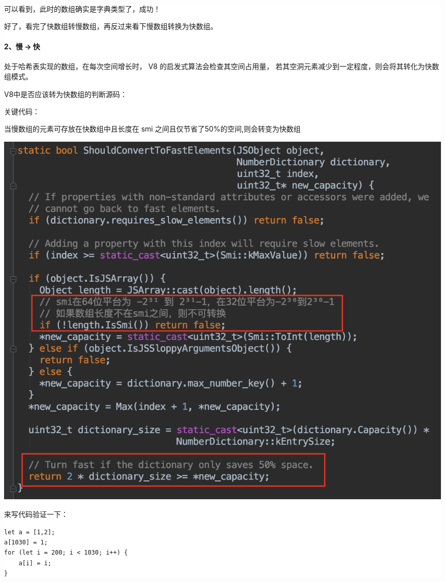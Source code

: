 可以看到，此时的数组确实是字典类型了，成功！

好了，看完了快数组转慢数组，再反过来看下慢数组转换为快数组。

#### **2、慢 -> 快**

处于哈希表实现的数组，在每次空间增长时， V8 的启发式算法会检查其空间占用量， 若其空洞元素减少到一定程度，则会将其转化为快数组模式。

V8中是否应该转为快数组的判断源码：

关键代码：

当慢数组的元素可存放在快数组中且长度在 smi 之间且仅节省了50%的空间,则会转变为快数组

![img](up-e4a4403ce1d020bcf03db57051e6cb77820.png)

来写代码验证一下：

```
let a = [1,2];
a[1030] = 1;
for (let i = 200; i < 1030; i++) {
    a[i] = i;
}
```
